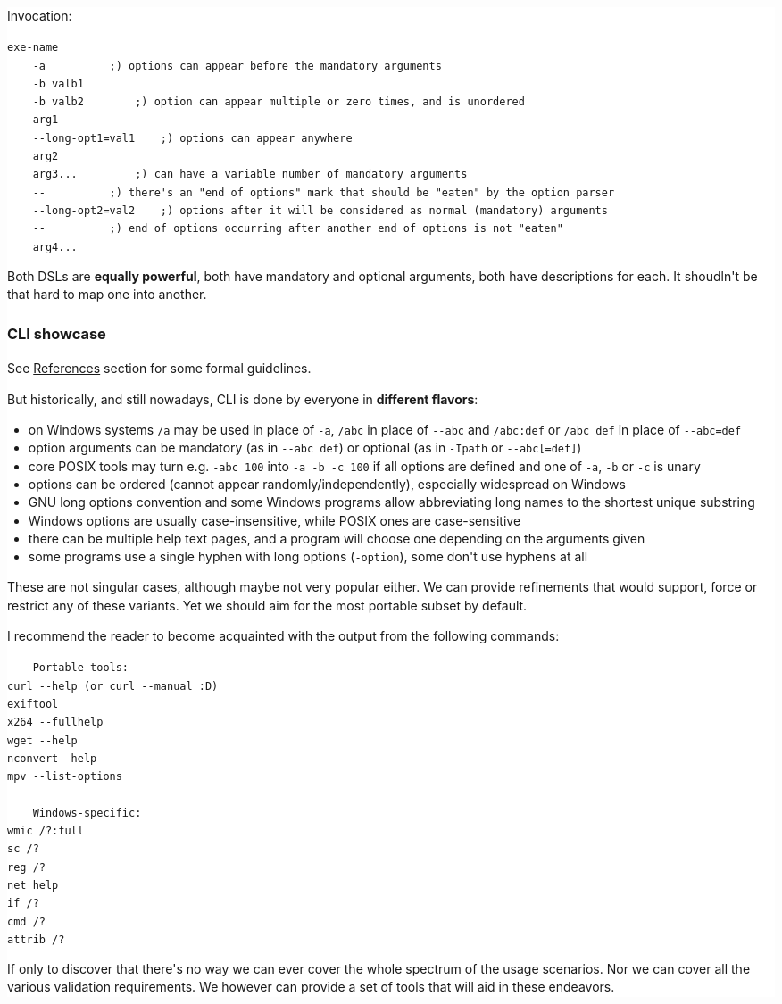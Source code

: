 Invocation:
```
exe-name
	-a			;) options can appear before the mandatory arguments
	-b valb1
	-b valb2		;) option can appear multiple or zero times, and is unordered
	arg1
	--long-opt1=val1	;) options can appear anywhere
	arg2
	arg3...			;) can have a variable number of mandatory arguments
	--			;) there's an "end of options" mark that should be "eaten" by the option parser
	--long-opt2=val2	;) options after it will be considered as normal (mandatory) arguments
	--			;) end of options occurring after another end of options is not "eaten"
	arg4...
```

Both DSLs are **equally powerful**, both have mandatory and optional arguments, both have descriptions for each.
It shoudln't be that hard to map one into another.

### CLI showcase

See [References](#references) section for some formal guidelines.

But historically, and still nowadays, CLI is done by everyone in **different flavors**:
- on Windows systems `/a` may be used in place of `-a`, `/abc` in place of `--abc` and `/abc:def` or `/abc def` in place of `--abc=def`
- option arguments can be mandatory (as in `--abc def`) or optional (as in `-Ipath` or `--abc[=def]`)
- core POSIX tools may turn e.g. `-abc 100` into `-a -b -c 100` if all options are defined and one of `-a`, `-b` or `-c` is unary
- options can be ordered (cannot appear randomly/independently), especially widespread on Windows
- GNU long options convention and some Windows programs allow abbreviating long names to the shortest unique substring
- Windows options are usually case-insensitive, while POSIX ones are case-sensitive
- there can be multiple help text pages, and a program will choose one depending on the arguments given
- some programs use a single hyphen with long options (`-option`), some don't use hyphens at all

These are not singular cases, although maybe not very popular either.
We can provide refinements that would support, force or restrict any of these variants.
Yet we should aim for the most portable subset by default.

I recommend the reader to become acquainted with the output from the following commands:
```
	Portable tools:
curl --help (or curl --manual :D)
exiftool
x264 --fullhelp
wget --help
nconvert -help
mpv --list-options

	Windows-specific:
wmic /?:full
sc /?
reg /?
net help
if /?
cmd /?
attrib /?
```
If only to discover that there's no way we can ever cover the whole spectrum of the usage scenarios.
Nor we can cover all the various validation requirements.
We however can provide a set of tools that will aid in these endeavors.
